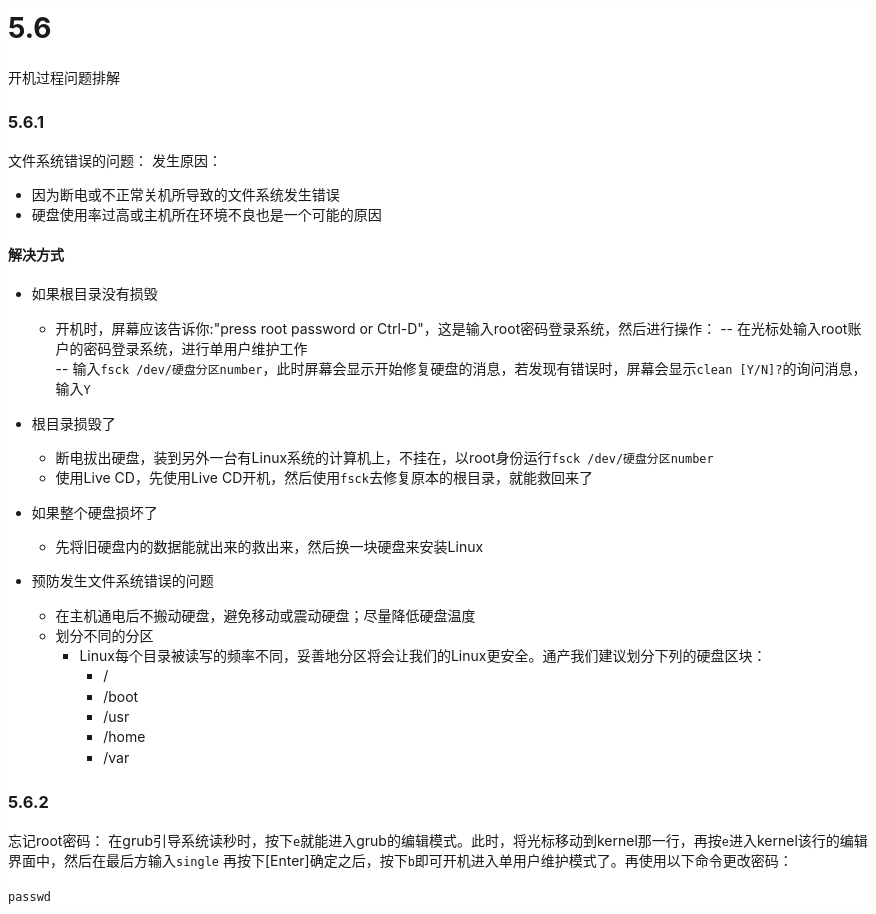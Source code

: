 # 5.6
开机过程问题排解

### 5.6.1
文件系统错误的问题：
发生原因：
- 因为断电或不正常关机所导致的文件系统发生错误
- 硬盘使用率过高或主机所在环境不良也是一个可能的原因
#### 解决方式
- 如果根目录没有损毁
    - 开机时，屏幕应该告诉你:"press root password or Ctrl-D"，这是输入root密码登录系统，然后进行操作：
    -- 在光标处输入root账户的密码登录系统，进行单用户维护工作\
    -- 输入```fsck /dev/硬盘分区number```，此时屏幕会显示开始修复硬盘的消息，若发现有错误时，屏幕会显示`clean [Y/N]?`的询问消息，输入`Y`
- 根目录损毁了
    - 断电拔出硬盘，装到另外一台有Linux系统的计算机上，不挂在，以root身份运行`fsck /dev/硬盘分区number`
    - 使用Live CD，先使用Live CD开机，然后使用`fsck`去修复原本的根目录，就能救回来了

- 如果整个硬盘损坏了
    - 先将旧硬盘内的数据能就出来的救出来，然后换一块硬盘来安装Linux

- 预防发生文件系统错误的问题
    - 在主机通电后不搬动硬盘，避免移动或震动硬盘；尽量降低硬盘温度
    - 划分不同的分区
        - Linux每个目录被读写的频率不同，妥善地分区将会让我们的Linux更安全。通产我们建议划分下列的硬盘区块：
            - /
            - /boot
            - /usr
            - /home
            - /var

### 5.6.2
忘记root密码：
在grub引导系统读秒时，按下`e`就能进入grub的编辑模式。此时，将光标移动到kernel那一行，再按`e`进入kernel该行的编辑界面中，然后在最后方输入`single`
再按下[Enter]确定之后，按下`b`即可开机进入单用户维护模式了。再使用以下命令更改密码：
```
passwd
```

